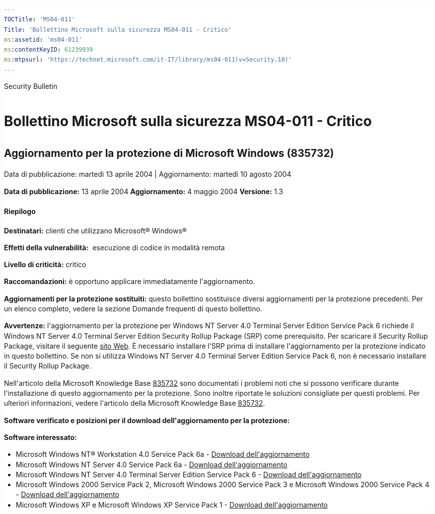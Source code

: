 ```yaml
---
TOCTitle: 'MS04-011'
Title: 'Bollettino Microsoft sulla sicurezza MS04-011 - Critico'
ms:assetid: 'ms04-011'
ms:contentKeyID: 61239939
ms:mtpsurl: 'https://technet.microsoft.com/it-IT/library/ms04-011(v=Security.10)'
---
```


Security Bulletin

Bollettino Microsoft sulla sicurezza MS04-011 - Critico
=======================================================

Aggiornamento per la protezione di Microsoft Windows (835732)
-------------------------------------------------------------

Data di pubblicazione: martedì 13 aprile 2004 | Aggiornamento: martedì 10 agosto 2004

**Data di pubblicazione:** 13 aprile 2004
**Aggiornamento:** 4 maggio 2004
**Versione:** 1.3

#### Riepilogo

**Destinatari:** clienti che utilizzano Microsoft® Windows®

**Effetti della vulnerabilità:**  esecuzione di codice in modalità remota

**Livello di criticità:** critico

**Raccomandazioni:** è opportuno applicare immediatamente l'aggiornamento.

**Aggiornamenti per la protezione sostituiti:** questo bollettino sostituisce diversi aggiornamenti per la protezione precedenti. Per un elenco completo, vedere la sezione Domande frequenti di questo bollettino.

**Avvertenze:** l'aggiornamento per la protezione per Windows NT Server 4.0 Terminal Server Edition Service Pack 6 richiede il Windows NT Server 4.0 Terminal Server Edition Security Rollup Package (SRP) come prerequisito. Per scaricare il Security Rollup Package, visitare il seguente [sito Web](http://www.microsoft.com/ntserver/terminalserver/downloads/critical/q317636/default.asp). È necessario installare l'SRP prima di installare l'aggiornamento per la protezione indicato in questo bollettino. Se non si utilizza Windows NT Server 4.0 Terminal Server Edition Service Pack 6, non è necessario installare il Security Rollup Package.

Nell'articolo della Microsoft Knowledge Base [835732](http://support.microsoft.com/default.aspx?scid=kb;it-it;835732) sono documentati i problemi noti che si possono verificare durante l'installazione di questo aggiornamento per la protezione. Sono inoltre riportate le soluzioni consigliate per questi problemi. Per ulteriori informazioni, vedere l'articolo della Microsoft Knowledge Base [835732](http://support.microsoft.com/default.aspx?scid=kb;it-it;835732).

**Software verificato e posizioni per il download dell'aggiornamento per la protezione:**

**Software interessato:**

-   Microsoft Windows NT® Workstation 4.0 Service Pack 6a - [Download dell'aggiornamento](http://www.microsoft.com/downloads/details.aspx?familyid=7f1713fc-f95c-43e5-b825-3cf72c1a0a3e&displaylang=en)
-   Microsoft Windows NT Server 4.0 Service Pack 6a - [Download dell'aggiornamento](http://www.microsoft.com/downloads/details.aspx?familyid=67a6f461-d2fc-4aa0-957e-3b8dc44f9d79&displaylang=en)
-   Microsoft Windows NT Server 4.0 Terminal Server Edition Service Pack 6 - [Download dell'aggiornamento](http://www.microsoft.com/downloads/details.aspx?familyid=62cba527-a827-4777-8641-28092d3aae4f&displaylang=en)
-   Microsoft Windows 2000 Service Pack 2, Microsoft Windows 2000 Service Pack 3 e Microsoft Windows 2000 Service Pack 4 - [Download dell'aggiornamento](http://www.microsoft.com/downloads/details.aspx?familyid=0692c27e-f63a-414c-b3eb-d2342fbb6c00&displaylang=en)
-   Microsoft Windows XP e Microsoft Windows XP Service Pack 1 - [Download dell'aggiornamento](http://www.microsoft.com/downloads/details.aspx?familyid=3549ea9e-da3f-43b9-a4f1-af243b6168f3&displaylang=en)